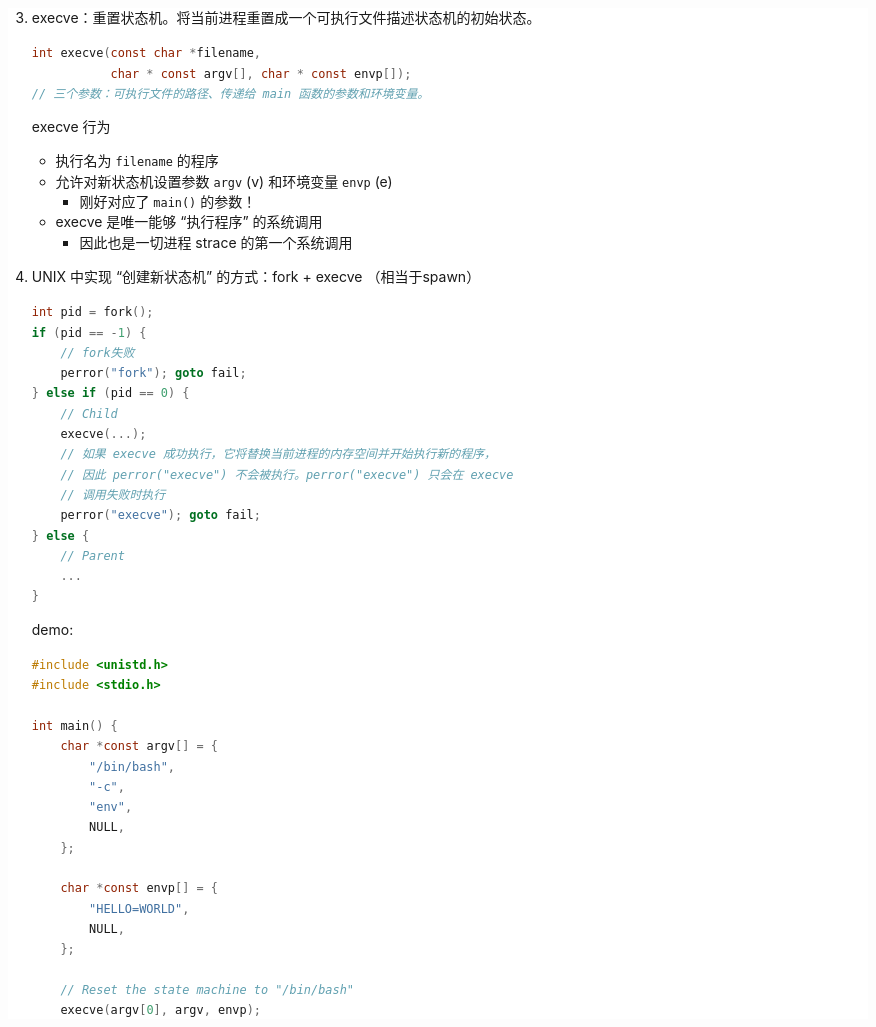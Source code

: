 
3. execve：重置状态机。将当前进程重置成一个可执行文件描述状态机的初始状态。

    ```C
    int execve(const char *filename,
               char * const argv[], char * const envp[]);
    // 三个参数：可执行文件的路径、传递给 main 函数的参数和环境变量。
    ```
    execve 行为

    * 执行名为 `filename` 的程序
    * 允许对新状态机设置参数 `argv` (v) 和环境变量 `envp` (e)
        - 刚好对应了 `main()` 的参数！
    * execve 是唯一能够 “执行程序” 的系统调用
        - 因此也是一切进程 strace 的第一个系统调用

4. UNIX 中实现 “创建新状态机” 的方式：fork + execve （相当于spawn）
    ```C
    int pid = fork();
    if (pid == -1) {
        // fork失败
        perror("fork"); goto fail;
    } else if (pid == 0) {
        // Child
        execve(...);
        // 如果 execve 成功执行，它将替换当前进程的内存空间并开始执行新的程序，
        // 因此 perror("execve") 不会被执行。perror("execve") 只会在 execve
        // 调用失败时执行
        perror("execve"); goto fail;
    } else {
        // Parent
        ...
    }
    ```

    demo:
    ```C
    #include <unistd.h>
    #include <stdio.h>

    int main() {
        char *const argv[] = {
            "/bin/bash",
            "-c",
            "env",
            NULL,
        };

        char *const envp[] = {
            "HELLO=WORLD",
            NULL,
        };

        // Reset the state machine to "/bin/bash"
        execve(argv[0], argv, envp);
